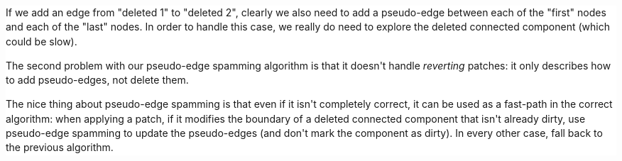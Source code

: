 If we add an edge from "deleted 1" to "deleted 2", clearly we also need to add
a pseudo-edge between each of the "first" nodes and each of the "last" nodes.
In order to handle this case, we really do need to explore the deleted connected
component (which could be slow).

The second problem with our pseudo-edge spamming algorithm is that it
doesn't handle *reverting* patches: it only describes how to add pseudo-edges,
not delete them.

The nice thing about pseudo-edge spamming is that even if it isn't completely
correct, it can be used as a fast-path in the correct algorithm: when applying
a patch, if it modifies the boundary of a deleted connected component that
isn't already dirty, use pseudo-edge spamming to update the pseudo-edges
(and don't mark the component as dirty). In every other case, fall back to
the previous algorithm.
